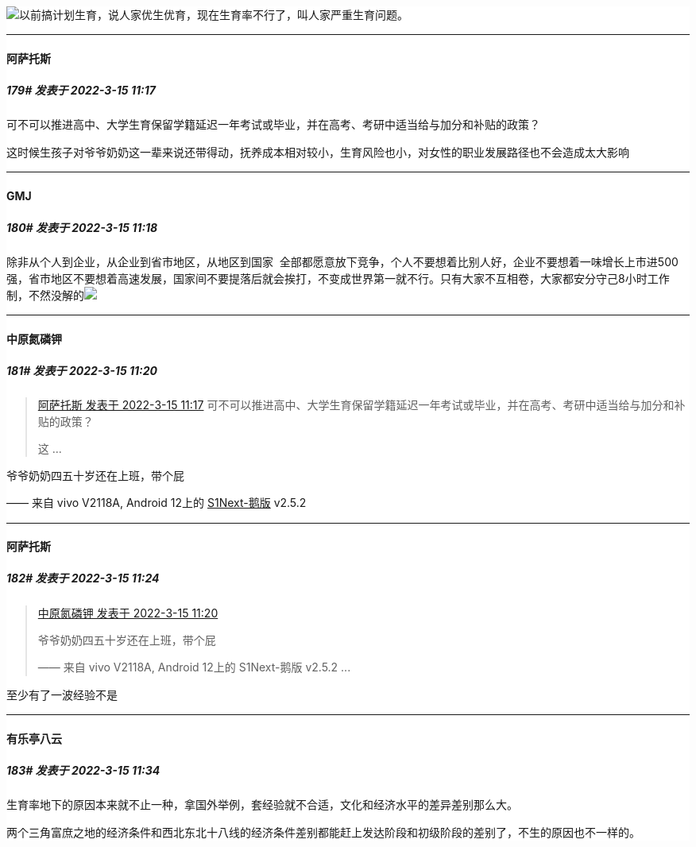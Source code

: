 <img src="https://static.saraba1st.com/image/smiley/face2017/009.gif" referrerpolicy="no-referrer">以前搞计划生育，说人家优生优育，现在生育率不行了，叫人家严重生育问题。

*****

####  阿萨托斯  
##### 179#       发表于 2022-3-15 11:17

可不可以推进高中、大学生育保留学籍延迟一年考试或毕业，并在高考、考研中适当给与加分和补贴的政策？

这时候生孩子对爷爷奶奶这一辈来说还带得动，抚养成本相对较小，生育风险也小，对女性的职业发展路径也不会造成太大影响

*****

####  GMJ  
##### 180#       发表于 2022-3-15 11:18

除非从个人到企业，从企业到省市地区，从地区到国家  全部都愿意放下竞争，个人不要想着比别人好，企业不要想着一味增长上市进500强，省市地区不要想着高速发展，国家间不要提落后就会挨打，不变成世界第一就不行。只有大家不互相卷，大家都安分守己8小时工作制，不然没解的<img src="https://static.saraba1st.com/image/smiley/face2017/067.png" referrerpolicy="no-referrer">



*****

####  中原氮磷钾  
##### 181#       发表于 2022-3-15 11:20

<blockquote><a href="httphttps://bbs.saraba1st.com/2b/forum.php?mod=redirect&amp;goto=findpost&amp;pid=55049534&amp;ptid=2057872" target="_blank">阿萨托斯 发表于 2022-3-15 11:17</a>
可不可以推进高中、大学生育保留学籍延迟一年考试或毕业，并在高考、考研中适当给与加分和补贴的政策？

这 ...</blockquote>
爷爷奶奶四五十岁还在上班，带个屁

—— 来自 vivo V2118A, Android 12上的 [S1Next-鹅版](https://github.com/ykrank/S1-Next/releases) v2.5.2

*****

####  阿萨托斯  
##### 182#       发表于 2022-3-15 11:24

<blockquote><a href="httphttps://bbs.saraba1st.com/2b/forum.php?mod=redirect&amp;goto=findpost&amp;pid=55049580&amp;ptid=2057872" target="_blank">中原氮磷钾 发表于 2022-3-15 11:20</a>

爷爷奶奶四五十岁还在上班，带个屁

—— 来自 vivo V2118A, Android 12上的 S1Next-鹅版 v2.5.2 ...</blockquote>
至少有了一波经验不是



*****

####  有乐亭八云  
##### 183#       发表于 2022-3-15 11:34

生育率地下的原因本来就不止一种，拿国外举例，套经验就不合适，文化和经济水平的差异差别那么大。

两个三角富庶之地的经济条件和西北东北十八线的经济条件差别都能赶上发达阶段和初级阶段的差别了，不生的原因也不一样的。
